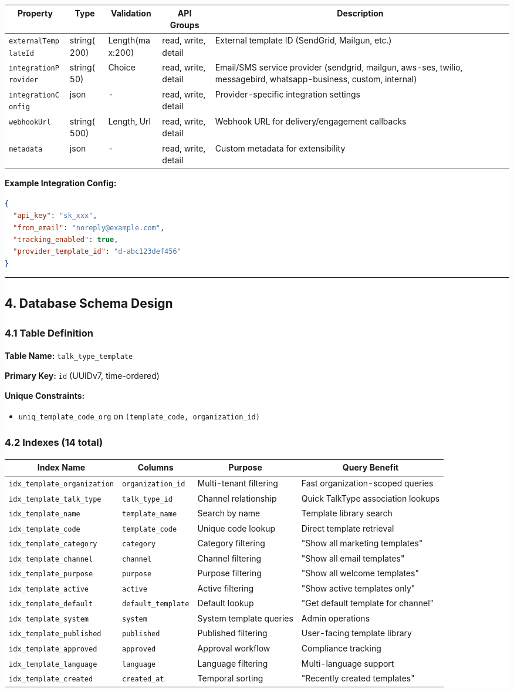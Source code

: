 | Property | Type | Validation | API Groups | Description |
|----------|------|------------|-------------|-------------|
| `externalTemplateId` | string(200) | Length(max:200) | read, write, detail | External template ID (SendGrid, Mailgun, etc.) |
| `integrationProvider` | string(50) | Choice | read, write, detail | Email/SMS service provider (sendgrid, mailgun, aws-ses, twilio, messagebird, whatsapp-business, custom, internal) |
| `integrationConfig` | json | - | read, write, detail | Provider-specific integration settings |
| `webhookUrl` | string(500) | Length, Url | read, write, detail | Webhook URL for delivery/engagement callbacks |
| `metadata` | json | - | read, write, detail | Custom metadata for extensibility |

**Example Integration Config:**
```json
{
  "api_key": "sk_xxx",
  "from_email": "noreply@example.com",
  "tracking_enabled": true,
  "provider_template_id": "d-abc123def456"
}
```

---

## 4. Database Schema Design

### 4.1 Table Definition

**Table Name:** `talk_type_template`

**Primary Key:** `id` (UUIDv7, time-ordered)

**Unique Constraints:**
- `uniq_template_code_org` on `(template_code, organization_id)`

### 4.2 Indexes (14 total)

| Index Name | Columns | Purpose | Query Benefit |
|------------|---------|---------|---------------|
| `idx_template_organization` | `organization_id` | Multi-tenant filtering | Fast organization-scoped queries |
| `idx_template_talk_type` | `talk_type_id` | Channel relationship | Quick TalkType association lookups |
| `idx_template_name` | `template_name` | Search by name | Template library search |
| `idx_template_code` | `template_code` | Unique code lookup | Direct template retrieval |
| `idx_template_category` | `category` | Category filtering | "Show all marketing templates" |
| `idx_template_channel` | `channel` | Channel filtering | "Show all email templates" |
| `idx_template_purpose` | `purpose` | Purpose filtering | "Show all welcome templates" |
| `idx_template_active` | `active` | Active filtering | "Show active templates only" |
| `idx_template_default` | `default_template` | Default lookup | "Get default template for channel" |
| `idx_template_system` | `system` | System template queries | Admin operations |
| `idx_template_published` | `published` | Published filtering | User-facing template library |
| `idx_template_approved` | `approved` | Approval workflow | Compliance tracking |
| `idx_template_language` | `language` | Language filtering | Multi-language support |
| `idx_template_created` | `created_at` | Temporal sorting | "Recently created templates" |
